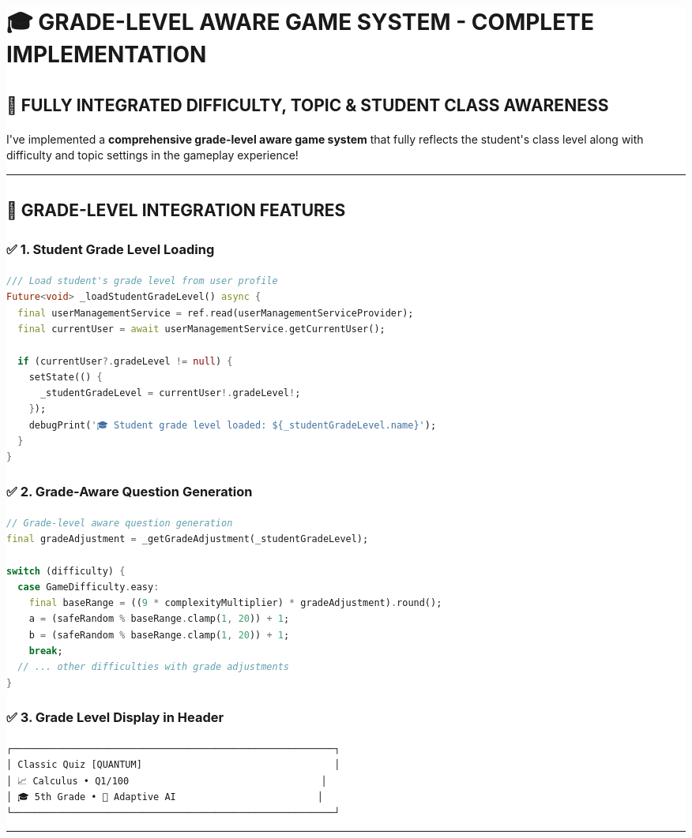 # 🎓 **GRADE-LEVEL AWARE GAME SYSTEM - COMPLETE IMPLEMENTATION**

## 🎯 **FULLY INTEGRATED DIFFICULTY, TOPIC & STUDENT CLASS AWARENESS**

I've implemented a **comprehensive grade-level aware game system** that fully reflects the student's class level along with difficulty and topic settings in the gameplay experience!

---

## 🏫 **GRADE-LEVEL INTEGRATION FEATURES**

### **✅ 1. Student Grade Level Loading**
```dart
/// Load student's grade level from user profile
Future<void> _loadStudentGradeLevel() async {
  final userManagementService = ref.read(userManagementServiceProvider);
  final currentUser = await userManagementService.getCurrentUser();
  
  if (currentUser?.gradeLevel != null) {
    setState(() {
      _studentGradeLevel = currentUser!.gradeLevel!;
    });
    debugPrint('🎓 Student grade level loaded: ${_studentGradeLevel.name}');
  }
}
```

### **✅ 2. Grade-Aware Question Generation**
```dart
// Grade-level aware question generation
final gradeAdjustment = _getGradeAdjustment(_studentGradeLevel);

switch (difficulty) {
  case GameDifficulty.easy:
    final baseRange = ((9 * complexityMultiplier) * gradeAdjustment).round();
    a = (safeRandom % baseRange.clamp(1, 20)) + 1;
    b = (safeRandom % baseRange.clamp(1, 20)) + 1;
    break;
  // ... other difficulties with grade adjustments
}
```

### **✅ 3. Grade Level Display in Header**
```
┌─────────────────────────────────────────────────────────┐
│ Classic Quiz [QUANTUM]                                  │
│ 📈 Calculus • Q1/100                                  │
│ 🎓 5th Grade • 🤖 Adaptive AI                         │
└─────────────────────────────────────────────────────────┘
```

---